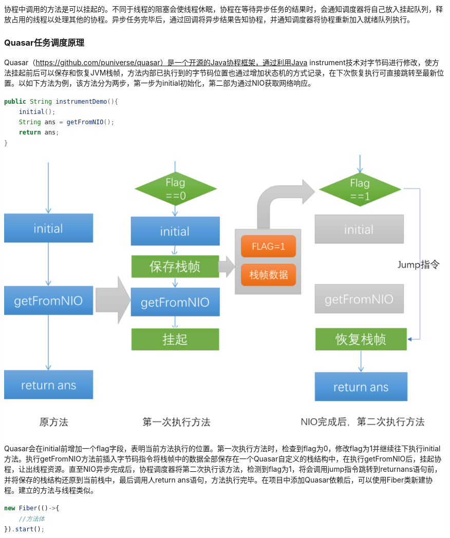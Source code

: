 协程中调用的方法是可以挂起的。不同于线程的阻塞会使线程休眠，协程在等待异步任务的结果时，会通知调度器将自己放入挂起队列，释放占用的线程以处理其他的协程。异步任务完毕后，通过回调将异步结果告知协程，并通知调度器将协程重新加入就绪队列执行。

### Quasar任务调度原理

Quasar（https://github.com/puniverse/quasar）是一个开源的Java协程框架，通过利用Java instrument技术对字节码进行修改，使方法挂起前后可以保存和恢复JVM栈帧，方法内部已执行到的字节码位置也通过增加状态机的方式记录，在下次恢复执行可直接跳转至最新位置。以如下方法为例，该方法分为两步，第一步为initial初始化，第二部为通过NIO获取网络响应。

```java
public String instrumentDemo(){
    initial();
    String ans = getFromNIO();
    return ans;
}
```

![img](img/154897897641653143.png)

Quasar会在initial前增加一个flag字段，表明当前方法执行的位置。第一次执行方法时，检查到flag为0，修改flag为1并继续往下执行initial方法。执行getFromNIO方法前插入字节码指令将栈帧中的数据全部保存在一个Quasar自定义的栈结构中，在执行getFromNIO后，挂起协程，让出线程资源。直至NIO异步完成后，协程调度器将第二次执行该方法，检测到flag为1，将会调用jump指令跳转到returnans语句前，并将保存的栈结构还原到当前栈中，最后调用人return ans语句，方法执行完毕。在项目中添加Quasar依赖后，可以使用Fiber类新建协程。建立的方法与线程类似。

```javascript
new Fiber(()->{
    //方法体
}).start();
```
